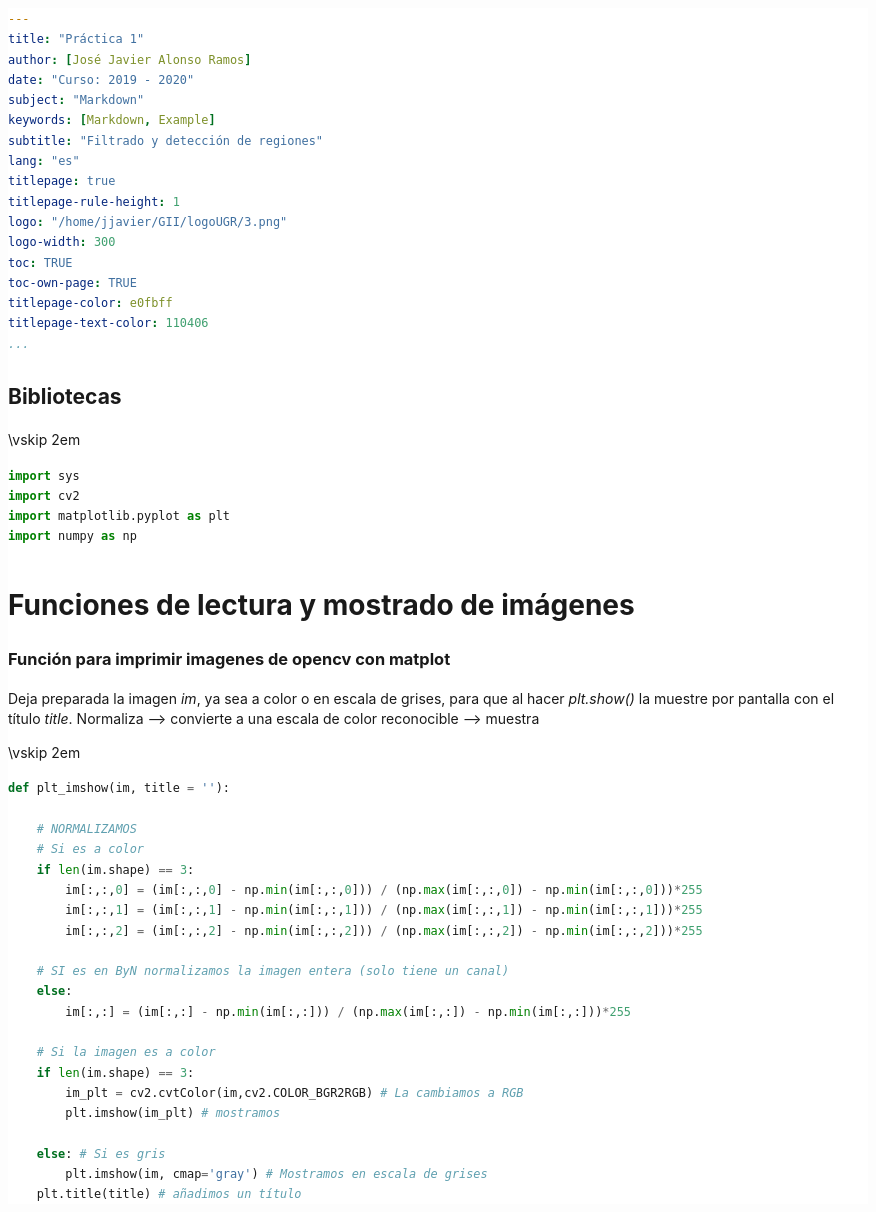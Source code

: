 ```yaml
---
title: "Práctica 1"
author: [José Javier Alonso Ramos]
date: "Curso: 2019 - 2020"
subject: "Markdown"
keywords: [Markdown, Example]
subtitle: "Filtrado y detección de regiones"
lang: "es"
titlepage: true
titlepage-rule-height: 1
logo: "/home/jjavier/GII/logoUGR/3.png"
logo-width: 300
toc: TRUE
toc-own-page: TRUE
titlepage-color: e0fbff
titlepage-text-color: 110406
...
```


## Bibliotecas

\vskip 2em

```python
import sys
import cv2
import matplotlib.pyplot as plt
import numpy as np
```

# Funciones de lectura y mostrado de imágenes

### Función para imprimir imagenes de opencv con matplot  

Deja preparada la imagen _im_, ya sea a color o en escala de grises, para que al hacer _plt.show()_ la muestre por pantalla con el título _title_. Normaliza --> convierte a una escala de color reconocible --> muestra


\vskip 2em

```python
def plt_imshow(im, title = ''):
    
    # NORMALIZAMOS  
    # Si es a color
    if len(im.shape) == 3:
        im[:,:,0] = (im[:,:,0] - np.min(im[:,:,0])) / (np.max(im[:,:,0]) - np.min(im[:,:,0]))*255
        im[:,:,1] = (im[:,:,1] - np.min(im[:,:,1])) / (np.max(im[:,:,1]) - np.min(im[:,:,1]))*255
        im[:,:,2] = (im[:,:,2] - np.min(im[:,:,2])) / (np.max(im[:,:,2]) - np.min(im[:,:,2]))*255
        
    # SI es en ByN normalizamos la imagen entera (solo tiene un canal)
    else:
        im[:,:] = (im[:,:] - np.min(im[:,:])) / (np.max(im[:,:]) - np.min(im[:,:]))*255
        
    # Si la imagen es a color
    if len(im.shape) == 3:
        im_plt = cv2.cvtColor(im,cv2.COLOR_BGR2RGB) # La cambiamos a RGB
        plt.imshow(im_plt) # mostramos
        
    else: # Si es gris
        plt.imshow(im, cmap='gray') # Mostramos en escala de grises
    plt.title(title) # añadimos un título
```